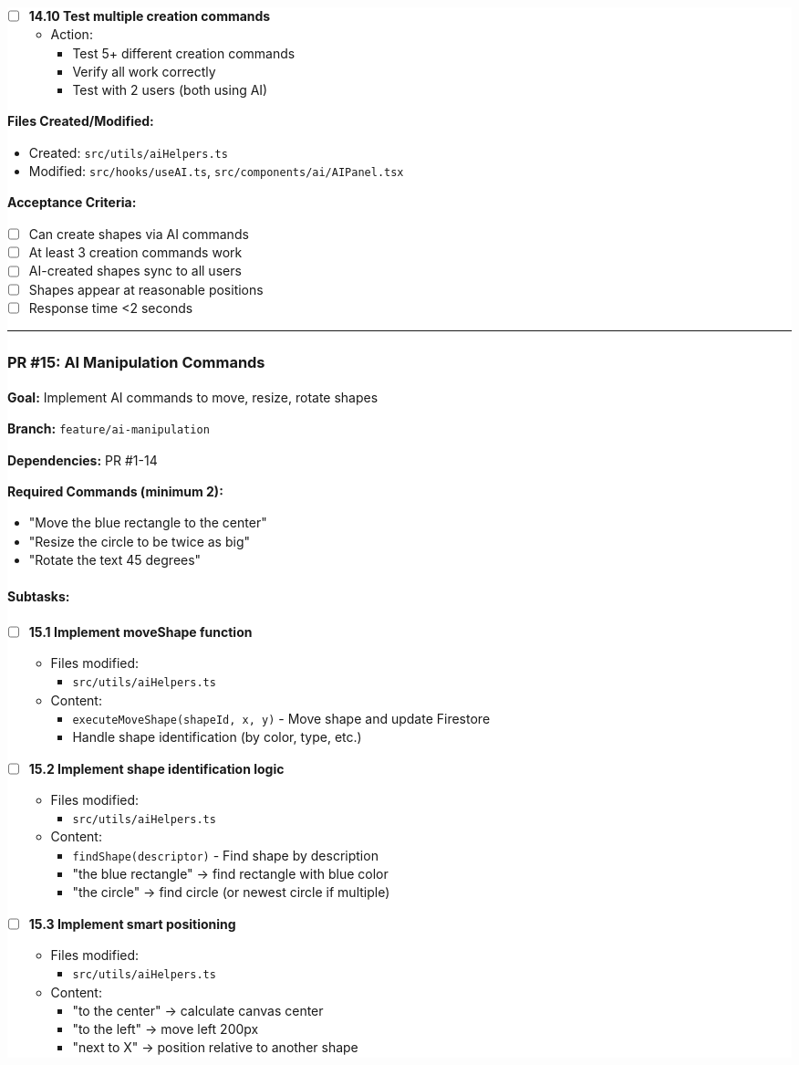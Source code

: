 - [ ] **14.10 Test multiple creation commands**
  - Action:
    - Test 5+ different creation commands
    - Verify all work correctly
    - Test with 2 users (both using AI)

**Files Created/Modified:**
- Created: `src/utils/aiHelpers.ts`
- Modified: `src/hooks/useAI.ts`, `src/components/ai/AIPanel.tsx`

**Acceptance Criteria:**
- [ ] Can create shapes via AI commands
- [ ] At least 3 creation commands work
- [ ] AI-created shapes sync to all users
- [ ] Shapes appear at reasonable positions
- [ ] Response time <2 seconds

---

### PR #15: AI Manipulation Commands

**Goal:** Implement AI commands to move, resize, rotate shapes

**Branch:** `feature/ai-manipulation`

**Dependencies:** PR #1-14

**Required Commands (minimum 2):**
- "Move the blue rectangle to the center"
- "Resize the circle to be twice as big"
- "Rotate the text 45 degrees"

#### Subtasks:
- [ ] **15.1 Implement moveShape function**
  - Files modified:
    - `src/utils/aiHelpers.ts`
  - Content:
    - `executeMoveShape(shapeId, x, y)` - Move shape and update Firestore
    - Handle shape identification (by color, type, etc.)

- [ ] **15.2 Implement shape identification logic**
  - Files modified:
    - `src/utils/aiHelpers.ts`
  - Content:
    - `findShape(descriptor)` - Find shape by description
    - "the blue rectangle" → find rectangle with blue color
    - "the circle" → find circle (or newest circle if multiple)

- [ ] **15.3 Implement smart positioning**
  - Files modified:
    - `src/utils/aiHelpers.ts`
  - Content:
    - "to the center" → calculate canvas center
    - "to the left" → move left 200px
    - "next to X" → position relative to another shape
